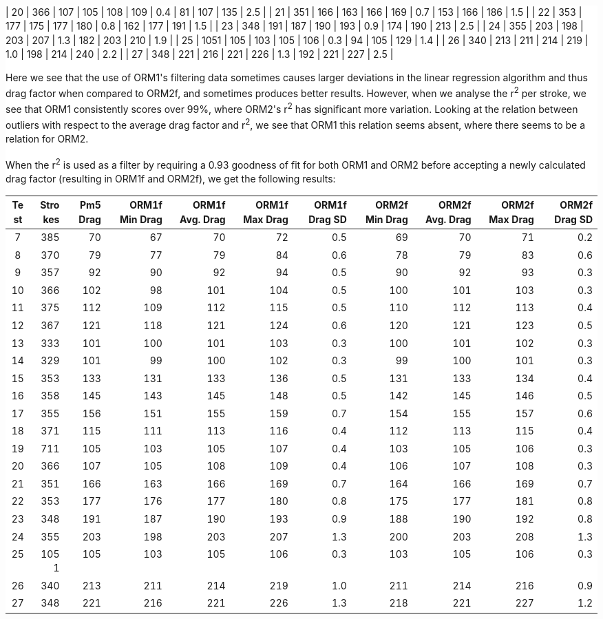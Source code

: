 | 20 | 366 | 107 | 105 | 108 | 109 | 0.4 | 81 | 107 | 135 | 2.5 |
| 21 | 351 | 166 | 163 | 166 | 169 | 0.7 | 153 | 166 | 186 | 1.5 |
| 22 | 353 | 177 | 175 | 177 | 180 | 0.8 | 162 | 177 | 191 | 1.5 |
| 23 | 348 | 191 | 187 | 190 | 193 | 0.9 | 174 | 190 | 213 | 2.5 |
| 24 | 355 | 203 | 198 | 203 | 207 | 1.3 | 182 | 203 | 210 | 1.9 |
| 25 | 1051 | 105 | 103 | 105 | 106 | 0.3 | 94 | 105 | 129 | 1.4 |
| 26 | 340 | 213 | 211 | 214 | 219 | 1.0 | 198 | 214 | 240 | 2.2 |
| 27 | 348 | 221 | 216 | 221 | 226 | 1.3 | 192 | 221 | 227 | 2.5 |

Here we see that the use of ORM1's filtering data sometimes causes larger deviations in the linear regression algorithm and thus drag factor when compared to ORM2f, and sometimes produces better results. However, when we analyse the r<sup>2</sup> per stroke, we see that ORM1 consistently scores over 99%, where ORM2's r<sup>2</sup> has significant more variation. Looking at the relation between outliers with respect to the average drag factor and r<sup>2</sup>, we see that ORM1 this relation seems absent, where there seems to be a relation for ORM2.

When the r<sup>2</sup> is used as a filter by requiring a 0.93 goodness of fit for both ORM1 and ORM2 before accepting a newly calculated drag factor (resulting in ORM1f and ORM2f), we get the following results:

| Test | Strokes | Pm5 Drag | ORM1f Min Drag | ORM1f Avg. Drag | ORM1f Max Drag | ORM1f Drag SD | ORM2f Min Drag | ORM2f Avg. Drag | ORM2f Max Drag | ORM2f Drag SD|
| :-: | --: | --: | --: | --: | --: | --: | --: | --: | --: | --: |
| 7 | 385 | 70 | 67 | 70 | 72 | 0.5 | 69 | 70 | 71 | 0.2 |
| 8 | 370 | 79 | 77 | 79 | 84 | 0.6 | 78 | 79 | 83 | 0.6 |
| 9 | 357 | 92 | 90 | 92 | 94 | 0.5 | 90 | 92 | 93 | 0.3 |
| 10 | 366 | 102 | 98 | 101 | 104 | 0.5 | 100 | 101 | 103 | 0.3 |
| 11 | 375 | 112 | 109 | 112 | 115 | 0.5 | 110 | 112 | 113 | 0.4 |
| 12 | 367 | 121 | 118 | 121 | 124 | 0.6 | 120 | 121 | 123 | 0.5 |
| 13 | 333 | 101 | 100 | 101 | 103 | 0.3 | 100 | 101 | 102 | 0.3 |
| 14 | 329 | 101 | 99 | 100 | 102 | 0.3 | 99 | 100 | 101 | 0.3 |
| 15 | 353 | 133 | 131 | 133 | 136 | 0.5 | 131 | 133 | 134 | 0.4 |
| 16 | 358 | 145 | 143 | 145 | 148 | 0.5 | 142 | 145 | 146 | 0.5 |
| 17 | 355 | 156 | 151 | 155 | 159 | 0.7 | 154 | 155 | 157 | 0.6 |
| 18 | 371 | 115 | 111 | 113 | 116 | 0.4 | 112 | 113 | 115 | 0.4 |
| 19 | 711 | 105 | 103 | 105 | 107 | 0.4 | 103 | 105 | 106 | 0.3 |
| 20 | 366 | 107 | 105 | 108 | 109 | 0.4 | 106 | 107 | 108 | 0.3 |
| 21 | 351 | 166 | 163 | 166 | 169 | 0.7 | 164 | 166 | 169 | 0.7 |
| 22 | 353 | 177 | 176 | 177 | 180 | 0.8 | 175 | 177 | 181 | 0.8 |
| 23 | 348 | 191 | 187 | 190 | 193 | 0.9 | 188 | 190 | 192 | 0.8 |
| 24 | 355 | 203 | 198 | 203 | 207 | 1.3 | 200 | 203 | 208 | 1.3 |
| 25 | 1051 | 105 | 103 | 105 | 106 | 0.3 | 103 | 105 | 106 | 0.3 |
| 26 | 340 | 213 | 211 | 214 | 219 | 1.0 | 211 | 214 | 216 | 0.9 |
| 27 | 348 | 221 | 216 | 221 | 226 | 1.3 | 218 | 221 | 227 | 1.2 |
